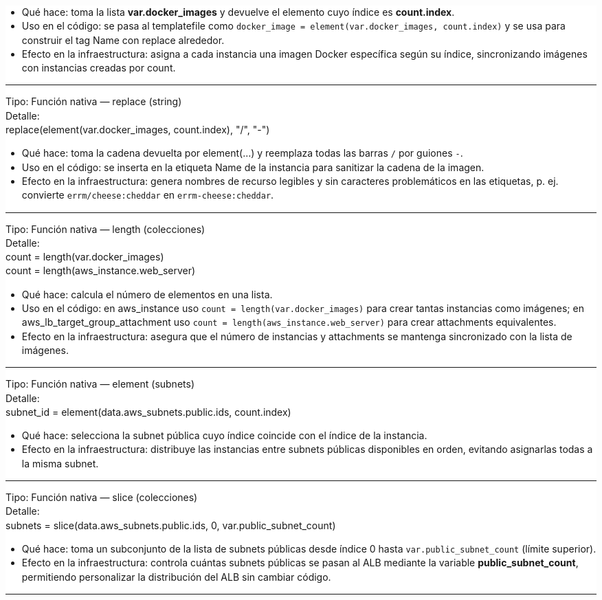 -   Qué hace: toma la lista **var.docker_images** y devuelve el elemento cuyo índice es **count.index**.
-   Uso en el código: se pasa al templatefile como `docker_image = element(var.docker_images, count.index)` y se usa para construir el tag Name con replace alrededor.
-   Efecto en la infraestructura: asigna a cada instancia una imagen Docker específica según su índice, sincronizando imágenes con instancias creadas por count.

----------

Tipo: Función nativa — replace (string)  
Detalle:  
replace(element(var.docker_images, count.index), "/", "-")

-   Qué hace: toma la cadena devuelta por element(...) y reemplaza todas las barras `/` por guiones `-`.
-   Uso en el código: se inserta en la etiqueta Name de la instancia para sanitizar la cadena de la imagen.
-   Efecto en la infraestructura: genera nombres de recurso legibles y sin caracteres problemáticos en las etiquetas, p. ej. convierte `errm/cheese:cheddar` en `errm-cheese:cheddar`.

----------

Tipo: Función nativa — length (colecciones)  
Detalle:  
count = length(var.docker_images)  
count = length(aws_instance.web_server)

-   Qué hace: calcula el número de elementos en una lista.
-   Uso en el código: en aws_instance uso `count = length(var.docker_images)` para crear tantas instancias como imágenes; en aws_lb_target_group_attachment uso `count = length(aws_instance.web_server)` para crear attachments equivalentes.
-   Efecto en la infraestructura: asegura que el número de instancias y attachments se mantenga sincronizado con la lista de imágenes.

----------

Tipo: Función nativa — element (subnets)  
Detalle:  
subnet_id = element(data.aws_subnets.public.ids, count.index)

-   Qué hace: selecciona la subnet pública cuyo índice coincide con el índice de la instancia.
-   Efecto en la infraestructura: distribuye las instancias entre subnets públicas disponibles en orden, evitando asignarlas todas a la misma subnet.

----------

Tipo: Función nativa — slice (colecciones)  
Detalle:  
subnets = slice(data.aws_subnets.public.ids, 0, var.public_subnet_count)

-   Qué hace: toma un subconjunto de la lista de subnets públicas desde índice 0 hasta `var.public_subnet_count` (límite superior).
-   Efecto en la infraestructura: controla cuántas subnets públicas se pasan al ALB mediante la variable **public_subnet_count**, permitiendo personalizar la distribución del ALB sin cambiar código.

----------
